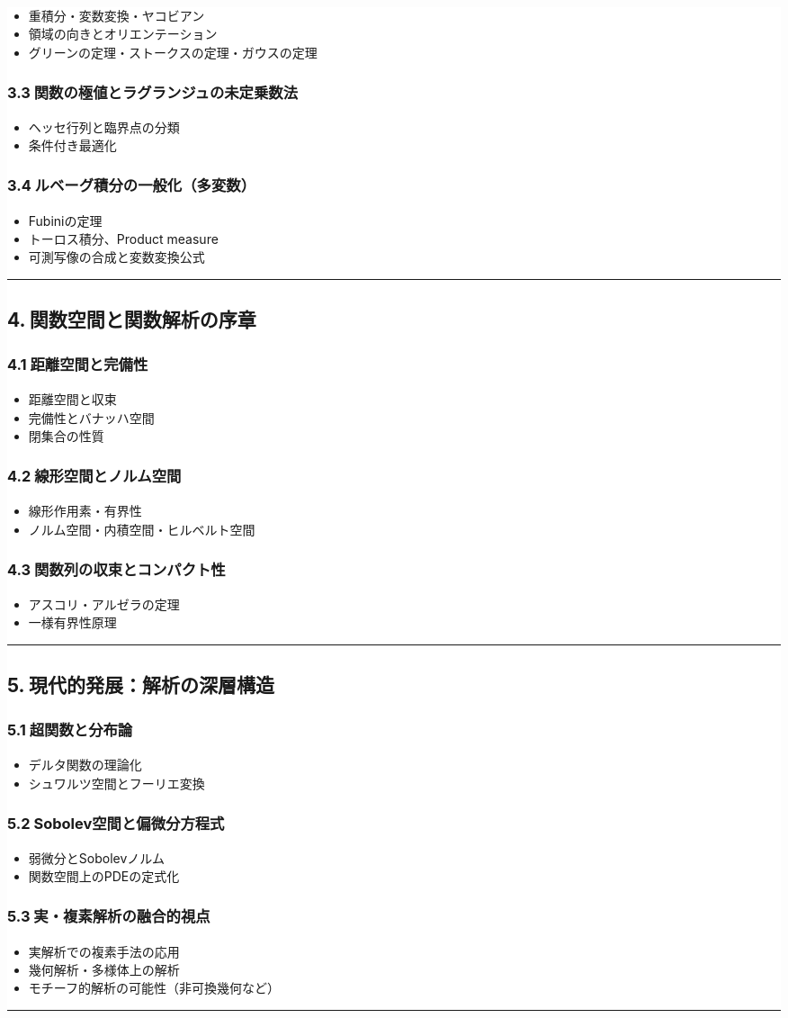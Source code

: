 * 重積分・変数変換・ヤコビアン
* 領域の向きとオリエンテーション
* グリーンの定理・ストークスの定理・ガウスの定理

### 3.3 関数の極値とラグランジュの未定乗数法

* ヘッセ行列と臨界点の分類
* 条件付き最適化

### 3.4 ルベーグ積分の一般化（多変数）

* Fubiniの定理
* トーロス積分、Product measure
* 可測写像の合成と変数変換公式

---

## 4. 関数空間と関数解析の序章

### 4.1 距離空間と完備性

* 距離空間と収束
* 完備性とバナッハ空間
* 閉集合の性質

### 4.2 線形空間とノルム空間

* 線形作用素・有界性
* ノルム空間・内積空間・ヒルベルト空間

### 4.3 関数列の収束とコンパクト性

* アスコリ・アルゼラの定理
* 一様有界性原理

---

## 5. 現代的発展：解析の深層構造

### 5.1 超関数と分布論

* デルタ関数の理論化
* シュワルツ空間とフーリエ変換

### 5.2 Sobolev空間と偏微分方程式

* 弱微分とSobolevノルム
* 関数空間上のPDEの定式化

### 5.3 実・複素解析の融合的視点

* 実解析での複素手法の応用
* 幾何解析・多様体上の解析
* モチーフ的解析の可能性（非可換幾何など）

---